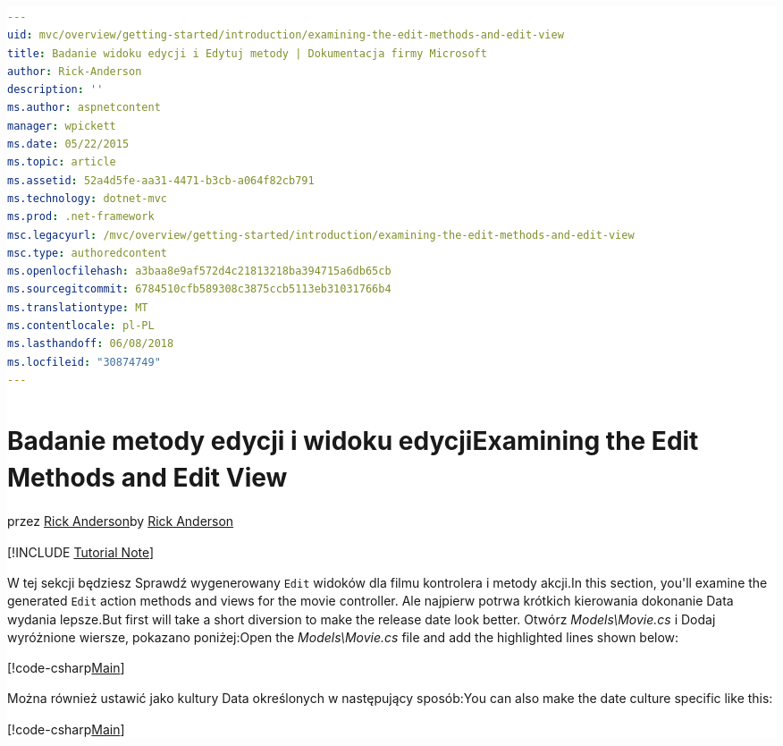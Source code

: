 ```yaml
---
uid: mvc/overview/getting-started/introduction/examining-the-edit-methods-and-edit-view
title: Badanie widoku edycji i Edytuj metody | Dokumentacja firmy Microsoft
author: Rick-Anderson
description: ''
ms.author: aspnetcontent
manager: wpickett
ms.date: 05/22/2015
ms.topic: article
ms.assetid: 52a4d5fe-aa31-4471-b3cb-a064f82cb791
ms.technology: dotnet-mvc
ms.prod: .net-framework
msc.legacyurl: /mvc/overview/getting-started/introduction/examining-the-edit-methods-and-edit-view
msc.type: authoredcontent
ms.openlocfilehash: a3baa8e9af572d4c21813218ba394715a6db65cb
ms.sourcegitcommit: 6784510cfb589308c3875ccb5113eb31031766b4
ms.translationtype: MT
ms.contentlocale: pl-PL
ms.lasthandoff: 06/08/2018
ms.locfileid: "30874749"
---
```

<a name="examining-the-edit-methods-and-edit-view"></a><span data-ttu-id="37c5b-102">Badanie metody edycji i widoku edycji</span><span class="sxs-lookup"><span data-stu-id="37c5b-102">Examining the Edit Methods and Edit View</span></span>
====================
<span data-ttu-id="37c5b-103">przez [Rick Anderson](https://github.com/Rick-Anderson)</span><span class="sxs-lookup"><span data-stu-id="37c5b-103">by [Rick Anderson](https://github.com/Rick-Anderson)</span></span>

[!INCLUDE [Tutorial Note](sample/code-location.md)]

<span data-ttu-id="37c5b-104">W tej sekcji będziesz Sprawdź wygenerowany `Edit` widoków dla filmu kontrolera i metody akcji.</span><span class="sxs-lookup"><span data-stu-id="37c5b-104">In this section, you'll examine the generated `Edit` action methods and views for the movie controller.</span></span> <span data-ttu-id="37c5b-105">Ale najpierw potrwa krótkich kierowania dokonanie Data wydania lepsze.</span><span class="sxs-lookup"><span data-stu-id="37c5b-105">But first will take a short diversion to make the release date look better.</span></span> <span data-ttu-id="37c5b-106">Otwórz *Models\Movie.cs* i Dodaj wyróżnione wiersze, pokazano poniżej:</span><span class="sxs-lookup"><span data-stu-id="37c5b-106">Open the *Models\Movie.cs* file and add the highlighted lines shown below:</span></span>

[!code-csharp[Main](examining-the-edit-methods-and-edit-view/samples/sample1.cs?highlight=2,12-14)]

<span data-ttu-id="37c5b-107">Można również ustawić jako kultury Data określonych w następujący sposób:</span><span class="sxs-lookup"><span data-stu-id="37c5b-107">You can also make the date culture specific like this:</span></span>

[!code-csharp[Main](examining-the-edit-methods-and-edit-view/samples/sample2.cs?highlight=3)]
